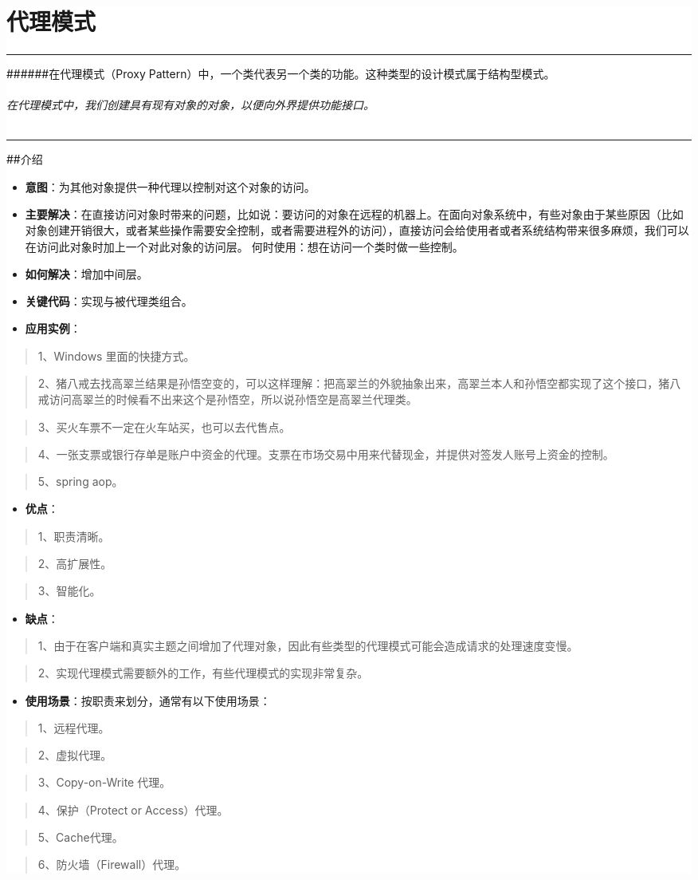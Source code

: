 # 代理模式

***

######在代理模式（Proxy Pattern）中，一个类代表另一个类的功能。这种类型的设计模式属于结构型模式。

###### 在代理模式中，我们创建具有现有对象的对象，以便向外界提供功能接口。

***

##介绍

- **意图**：为其他对象提供一种代理以控制对这个对象的访问。

- **主要解决**：在直接访问对象时带来的问题，比如说：要访问的对象在远程的机器上。在面向对象系统中，有些对象由于某些原因（比如对象创建开销很大，或者某些操作需要安全控制，或者需要进程外的访问），直接访问会给使用者或者系统结构带来很多麻烦，我们可以在访问此对象时加上一个对此对象的访问层。
何时使用：想在访问一个类时做一些控制。

- **如何解决**：增加中间层。

- **关键代码**：实现与被代理类组合。

- **应用实例**：

> 1、Windows 里面的快捷方式。
 
> 2、猪八戒去找高翠兰结果是孙悟空变的，可以这样理解：把高翠兰的外貌抽象出来，高翠兰本人和孙悟空都实现了这个接口，猪八戒访问高翠兰的时候看不出来这个是孙悟空，所以说孙悟空是高翠兰代理类。

> 3、买火车票不一定在火车站买，也可以去代售点。 

> 4、一张支票或银行存单是账户中资金的代理。支票在市场交易中用来代替现金，并提供对签发人账号上资金的控制。 

> 5、spring aop。

- **优点**：

> 1、职责清晰。 

> 2、高扩展性。 

> 3、智能化。

- **缺点**：
 
> 1、由于在客户端和真实主题之间增加了代理对象，因此有些类型的代理模式可能会造成请求的处理速度变慢。
 
> 2、实现代理模式需要额外的工作，有些代理模式的实现非常复杂。

- **使用场景**：按职责来划分，通常有以下使用场景：

> 1、远程代理。 

> 2、虚拟代理。 

> 3、Copy-on-Write 代理。 

> 4、保护（Protect or Access）代理。 

> 5、Cache代理。 

> 6、防火墙（Firewall）代理。 
